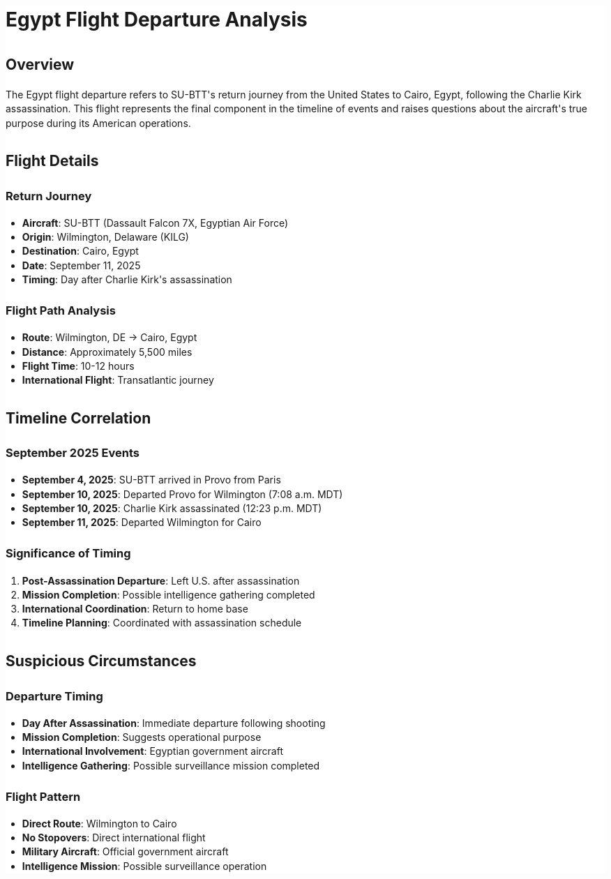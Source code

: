 # Egypt Flight Departure Analysis

## Overview
The Egypt flight departure refers to SU-BTT's return journey from the United States to Cairo, Egypt, following the Charlie Kirk assassination. This flight represents the final component in the timeline of events and raises questions about the aircraft's true purpose during its American operations.

## Flight Details

### Return Journey
- **Aircraft**: SU-BTT (Dassault Falcon 7X, Egyptian Air Force)
- **Origin**: Wilmington, Delaware (KILG)
- **Destination**: Cairo, Egypt
- **Date**: September 11, 2025
- **Timing**: Day after Charlie Kirk's assassination

### Flight Path Analysis
- **Route**: Wilmington, DE → Cairo, Egypt
- **Distance**: Approximately 5,500 miles
- **Flight Time**: 10-12 hours
- **International Flight**: Transatlantic journey

## Timeline Correlation

### September 2025 Events
- **September 4, 2025**: SU-BTT arrived in Provo from Paris
- **September 10, 2025**: Departed Provo for Wilmington (7:08 a.m. MDT)
- **September 10, 2025**: Charlie Kirk assassinated (12:23 p.m. MDT)
- **September 11, 2025**: Departed Wilmington for Cairo

### Significance of Timing
1. **Post-Assassination Departure**: Left U.S. after assassination
2. **Mission Completion**: Possible intelligence gathering completed
3. **International Coordination**: Return to home base
4. **Timeline Planning**: Coordinated with assassination schedule

## Suspicious Circumstances

### Departure Timing
- **Day After Assassination**: Immediate departure following shooting
- **Mission Completion**: Suggests operational purpose
- **International Involvement**: Egyptian government aircraft
- **Intelligence Gathering**: Possible surveillance mission completed

### Flight Pattern
- **Direct Route**: Wilmington to Cairo
- **No Stopovers**: Direct international flight
- **Military Aircraft**: Official government aircraft
- **Intelligence Mission**: Possible surveillance operation
